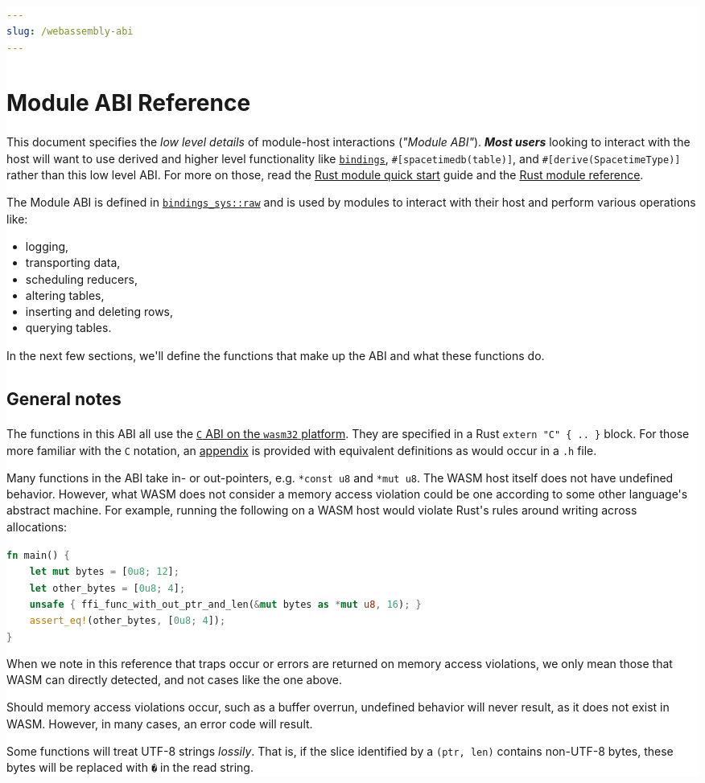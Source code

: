 ```yaml
---
slug: /webassembly-abi
---
```


# Module ABI Reference

This document specifies the _low level details_ of module-host interactions (_"Module ABI"_). _**Most users**_ looking to interact with the host will want to use derived and higher level functionality like [`bindings`], `#[spacetimedb(table)]`, and `#[derive(SpacetimeType)]` rather than this low level ABI. For more on those, read the [Rust module quick start][module_quick_start] guide and the [Rust module reference][module_ref].

The Module ABI is defined in [`bindings_sys::raw`] and is used by modules to interact with their host and perform various operations like:

- logging,
- transporting data,
- scheduling reducers,
- altering tables,
- inserting and deleting rows,
- querying tables.

In the next few sections, we'll define the functions that make up the ABI and what these functions do.

## General notes

The functions in this ABI all use the [`C` ABI on the `wasm32` platform][wasm_c_abi]. They are specified in a Rust `extern "C" { .. }` block. For those more familiar with the `C` notation, an [appendix][c_header] is provided with equivalent definitions as would occur in a `.h` file.

Many functions in the ABI take in- or out-pointers, e.g. `*const u8` and `*mut u8`. The WASM host itself does not have undefined behavior. However, what WASM does not consider a memory access violation could be one according to some other language's abstract machine. For example, running the following on a WASM host would violate Rust's rules around writing across allocations:

```rust
fn main() {
    let mut bytes = [0u8; 12];
    let other_bytes = [0u8; 4];
    unsafe { ffi_func_with_out_ptr_and_len(&mut bytes as *mut u8, 16); }
    assert_eq!(other_bytes, [0u8; 4]);
}
```

When we note in this reference that traps occur or errors are returned on memory access violations, we only mean those that WASM can directly detected, and not cases like the one above.

Should memory access violations occur, such as a buffer overrun, undefined behavior will never result, as it does not exist in WASM. However, in many cases, an error code will result.

Some functions will treat UTF-8 strings _lossily_. That is, if the slice identified by a `(ptr, len)` contains non-UTF-8 bytes, these bytes will be replaced with `�` in the read string.


[`bindings_sys::raw`]: https://github.com/clockworklabs/SpacetimeDB/blob/master/crates/bindings-sys/src/lib.rs#L44-L215
[`bindings`]: https://github.com/clockworklabs/SpacetimeDB/blob/master/crates/bindings/src/lib.rs
[module_ref]: /modules/rust
[module_quick_start]: /modules/rust/quickstart
[wasm_c_abi]: https://github.com/WebAssembly/tool-conventions/blob/main/BasicCABI.md
[c_header]: #appendix-bindingsh